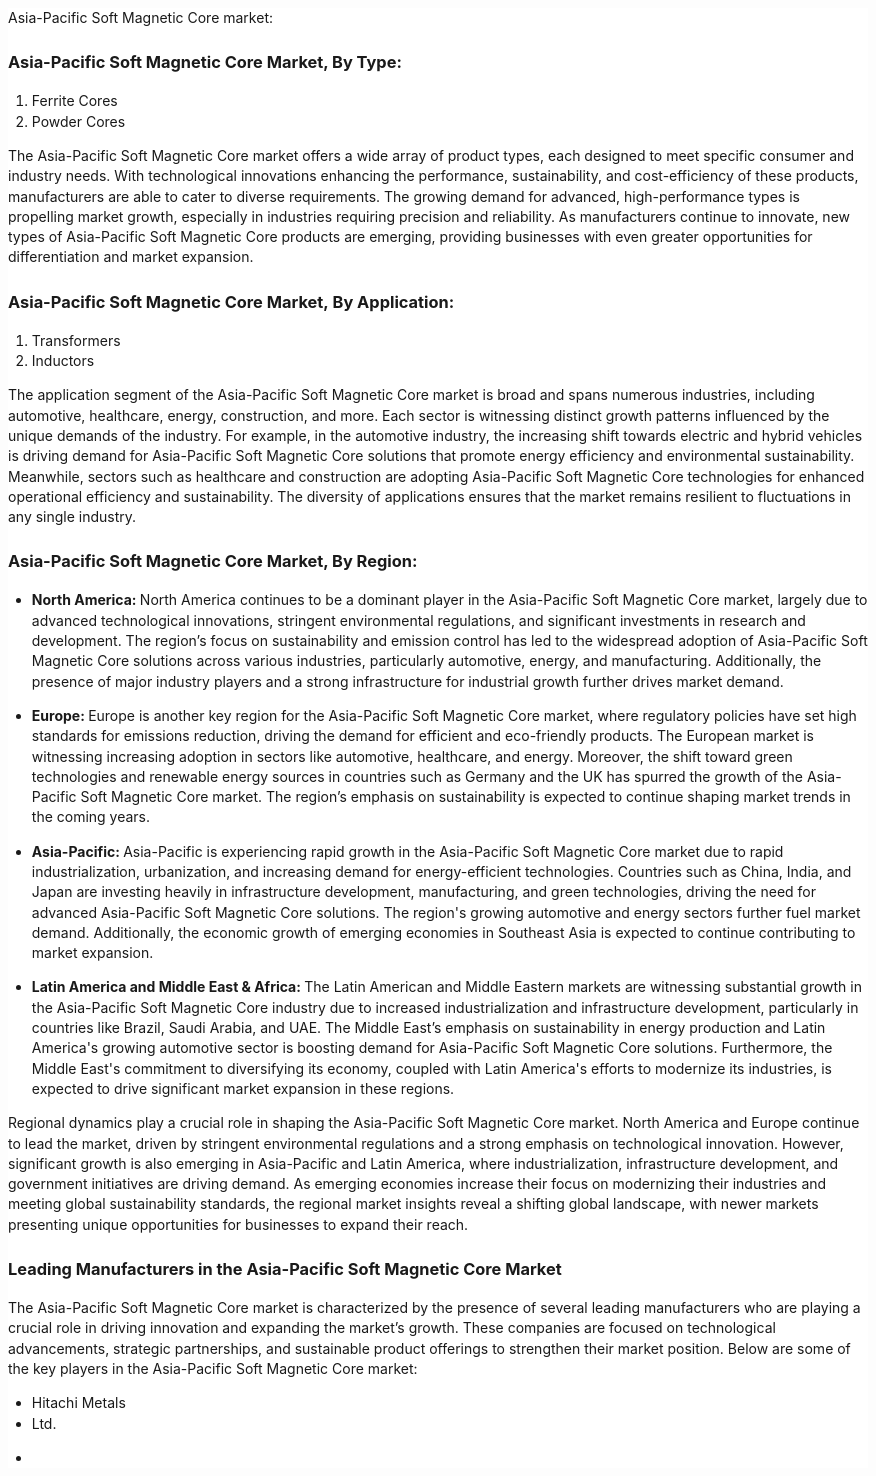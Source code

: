 Asia-Pacific Soft Magnetic Core market:</p><h3><strong>Asia-Pacific Soft Magnetic Core Market, By Type:<br /></strong></h3><ol><li>Ferrite Cores<li> Powder Cores</li></ol><p>The Asia-Pacific Soft Magnetic Core market offers a wide array of product types, each designed to meet specific consumer and industry needs. With technological innovations enhancing the performance, sustainability, and cost-efficiency of these products, manufacturers are able to cater to diverse requirements. The growing demand for advanced, high-performance types is propelling market growth, especially in industries requiring precision and reliability. As manufacturers continue to innovate, new types of Asia-Pacific Soft Magnetic Core products are emerging, providing businesses with even greater opportunities for differentiation and market expansion.</p><h3>Asia-Pacific Soft Magnetic Core Market,&nbsp;By Application:</h3><ol><li>Transformers<li> Inductors</li></ol><p>The application segment of the Asia-Pacific Soft Magnetic Core market is broad and spans numerous industries, including automotive, healthcare, energy, construction, and more. Each sector is witnessing distinct growth patterns influenced by the unique demands of the industry. For example, in the automotive industry, the increasing shift towards electric and hybrid vehicles is driving demand for Asia-Pacific Soft Magnetic Core solutions that promote energy efficiency and environmental sustainability. Meanwhile, sectors such as healthcare and construction are adopting Asia-Pacific Soft Magnetic Core technologies for enhanced operational efficiency and sustainability. The diversity of applications ensures that the market remains resilient to fluctuations in any single industry.</p><h3>Asia-Pacific Soft Magnetic Core Market, By Region:</h3><ul><li><p><strong>North America:&nbsp;</strong>North America continues to be a dominant player in the Asia-Pacific Soft Magnetic Core market, largely due to advanced technological innovations, stringent environmental regulations, and significant investments in research and development. The region&rsquo;s focus on sustainability and emission control has led to the widespread adoption of Asia-Pacific Soft Magnetic Core solutions across various industries, particularly automotive, energy, and manufacturing. Additionally, the presence of major industry players and a strong infrastructure for industrial growth further drives market demand.</p></li><li><p><strong><strong>Europe:&nbsp;</strong></strong>Europe is another key region for the Asia-Pacific Soft Magnetic Core market, where regulatory policies have set high standards for emissions reduction, driving the demand for efficient and eco-friendly products. The European market is witnessing increasing adoption in sectors like automotive, healthcare, and energy. Moreover, the shift toward green technologies and renewable energy sources in countries such as Germany and the UK has spurred the growth of the Asia-Pacific Soft Magnetic Core market. The region&rsquo;s emphasis on sustainability is expected to continue shaping market trends in the coming years.</p></li><li><p><strong><strong>Asia-Pacific:&nbsp;</strong></strong>Asia-Pacific is experiencing rapid growth in the Asia-Pacific Soft Magnetic Core market due to rapid industrialization, urbanization, and increasing demand for energy-efficient technologies. Countries such as China, India, and Japan are investing heavily in infrastructure development, manufacturing, and green technologies, driving the need for advanced Asia-Pacific Soft Magnetic Core solutions. The region's growing automotive and energy sectors further fuel market demand. Additionally, the economic growth of emerging economies in Southeast Asia is expected to continue contributing to market expansion.</p></li><li><p><strong><strong>Latin America and Middle East &amp; Africa:&nbsp;</strong></strong>The Latin American and Middle Eastern markets are witnessing substantial growth in the Asia-Pacific Soft Magnetic Core industry due to increased industrialization and infrastructure development, particularly in countries like Brazil, Saudi Arabia, and UAE. The Middle East&rsquo;s emphasis on sustainability in energy production and Latin America's growing automotive sector is boosting demand for Asia-Pacific Soft Magnetic Core solutions. Furthermore, the Middle East's commitment to diversifying its economy, coupled with Latin America's efforts to modernize its industries, is expected to drive significant market expansion in these regions.</p></li></ul><p>Regional dynamics play a crucial role in shaping the Asia-Pacific Soft Magnetic Core market. North America and Europe continue to lead the market, driven by stringent environmental regulations and a strong emphasis on technological innovation. However, significant growth is also emerging in Asia-Pacific and Latin America, where industrialization, infrastructure development, and government initiatives are driving demand. As emerging economies increase their focus on modernizing their industries and meeting global sustainability standards, the regional market insights reveal a shifting global landscape, with newer markets presenting unique opportunities for businesses to expand their reach.</p><h3><strong>Leading Manufacturers in the Asia-Pacific Soft Magnetic Core Market</strong></h3><p>The Asia-Pacific Soft Magnetic Core market is characterized by the presence of several leading manufacturers who are playing a crucial role in driving innovation and expanding the market&rsquo;s growth. These companies are focused on technological advancements, strategic partnerships, and sustainable product offerings to strengthen their market position. Below are some of the key players in the Asia-Pacific Soft Magnetic Core market:</p></div><div class="article-main__content" data-test-id="publishing-text-block"><ul><li><span class="">Hitachi Metals<li> Ltd.<li>